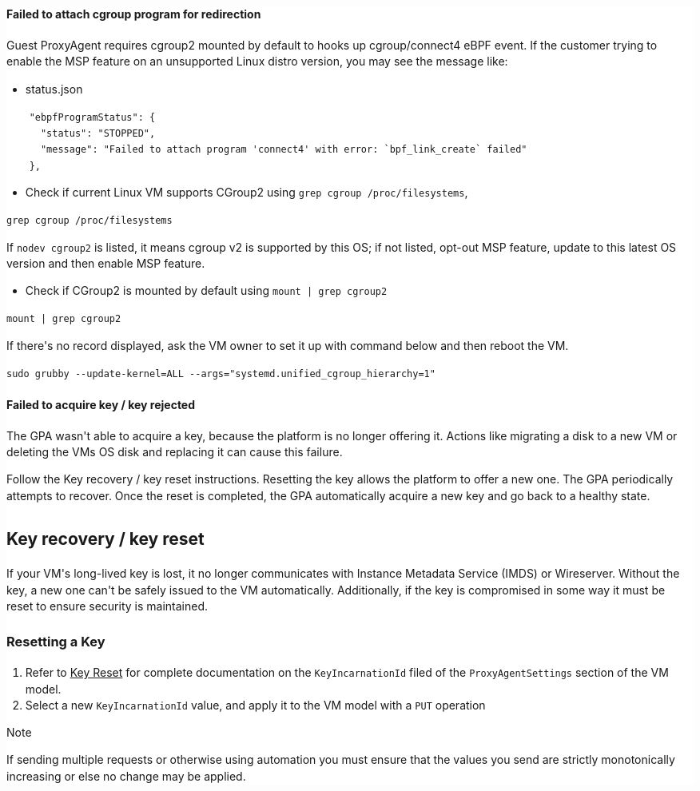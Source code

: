 #### Failed to attach cgroup program for redirection

Guest ProxyAgent requires cgroup2 mounted by default to hooks up cgroup/connect4 eBPF event. If the customer trying to enable the MSP feature on an unsupported Linux distro version, you may see the message like:
- status.json
```
    "ebpfProgramStatus": {
      "status": "STOPPED",
      "message": "Failed to attach program 'connect4' with error: `bpf_link_create` failed"
    },
```
- Check if current Linux VM supports CGroup2 using `grep cgroup /proc/filesystems`,
```
grep cgroup /proc/filesystems
``` 
If `nodev cgroup2` is listed, it means cgroup v2 is supported by this OS; if not listed, opt-out MSP feature, update to this latest OS version and then enable MSP feature.
- Check if CGroup2 is mounted by default using `mount | grep cgroup2`
```
mount | grep cgroup2
```
If there's no record displayed, ask the VM owner to set it up with command below and then reboot the VM.
```
sudo grubby --update-kernel=ALL --args="systemd.unified_cgroup_hierarchy=1"
```

#### Failed to acquire key / key rejected

The GPA wasn't able to acquire a key, because the platform is no longer offering it. Actions like migrating a disk to a new VM or deleting the VMs OS disk and replacing it can cause this failure. 

Follow the Key recovery / key reset instructions. Resetting the key allows the platform to offer a new one. The GPA periodically attempts to recover. Once the reset is completed, the GPA automatically acquire a new key and go back to a healthy state.

## Key recovery / key reset

If your VM's long-lived key is lost, it no longer communicates with Instance Metadata Service (IMDS) or Wireserver. Without the key, a new one can't be safely issued to the VM automatically. Additionally, if the key is compromised in some way it must be reset to ensure security is maintained.

### Resetting a Key

1. Refer to [Key Reset](other-examples/key-reset.md) for complete documentation on the `KeyIncarnationId` filed of the `ProxyAgentSettings` section of the VM model.
1. Select a new `KeyIncarnationId` value, and apply it to the VM model with a `PUT` operation

> [!Note]
> If sending multiple requests or otherwise using automation you must ensure that the values you send are strictly monotonically increasing or else no change may be applied. 
